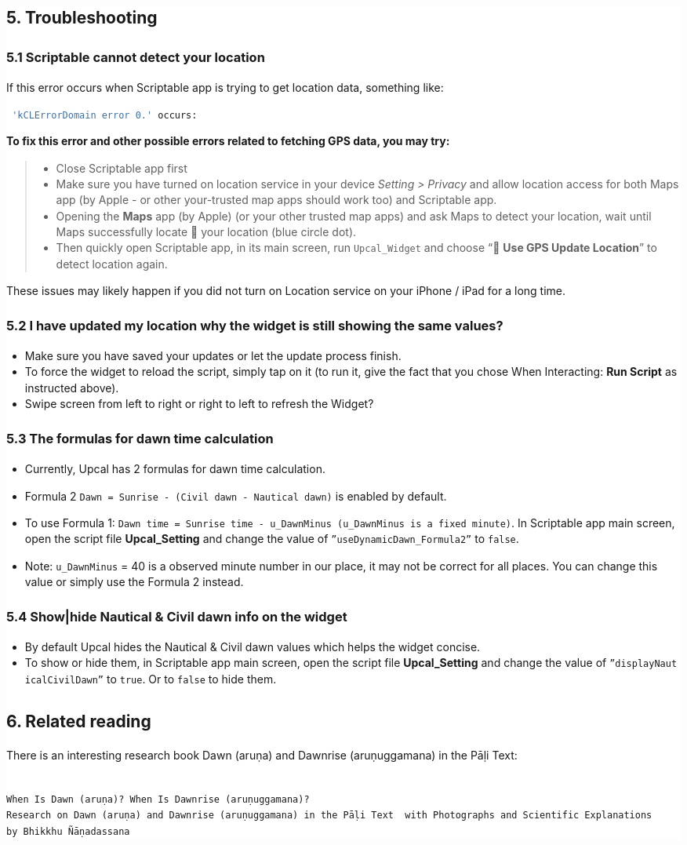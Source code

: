 ##  5. Troubleshooting

### 5.1 Scriptable cannot detect your location

If this error occurs when Scriptable app is trying to get location data, something like:

```bash
 'kCLErrorDomain error 0.' occurs:
```

**To fix this error and other possible errors related to fetching GPS data, you may try:**

> + Close Scriptable app first
> + Make sure you have turned on location service in your device *Setting > Privacy* and allow location access for both Maps app (by Apple - or other your-trusted map apps should work too) and Scriptable app.
> + Opening the **Maps** app (by Apple) (or  your other trusted map apps) and ask Maps to detect  your location, wait until Maps successfully locate  📍  your location (blue circle dot).
> + Then quickly open Scriptable app, in its main screen,  run `Upcal_Widget` and choose  “📡 **Use GPS Update Location**” to detect location again.

These issues may likely happen if you did not turn on Location service on your iPhone / iPad for a long time.

### 5.2 I have updated my location why the widget is still showing the same values?

+ Make sure you have saved your updates or let the  update process finish.
+ To force the widget to reload the script, simply tap on it (to run it, give the fact that you chose When Interacting: **Run Script** as instructed above).
+ Swipe screen from left to right or right to left to refresh the Widget?

### 5.3 The formulas for dawn time calculation

+ Currently, Upcal has 2 formulas for dawn time calculation. 
+ Formula 2 `Dawn = Sunrise - (Civil dawn - Nautical dawn)` is enabled by default.

+ To use Formula 1: `Dawn time = Sunrise time - u_DawnMinus (u_DawnMinus is a fixed minute)`.  In Scriptable app main screen, open the script file **Upcal_Setting** and change the value of  `”useDynamicDawn_Formula2”` to `false`.

+ Note: `u_DawnMinus` = 40 is a observed minute number in our place, it may not be correct for all places. You can change this value or simply use the Formula 2 instead.

### 5.4 Show|hide Nautical & Civil dawn info on the widget

+  By default Upcal hides the Nautical & Civil dawn values which helps the widget concise.
+  To show or hide them, in Scriptable app main screen, open the script file **Upcal_Setting** and change the value of `”displayNauticalCivilDawn”` to `true`. Or to `false` to hide them.

## 6. Related reading
There is an interesting research book Dawn (aruṇa) and Dawnrise (aruṇuggamana) in the Pāḷi Text:

```text

When Is Dawn (aruṇa)? When Is Dawnrise (aruṇuggamana)?
Research on Dawn (aruṇa) and Dawnrise (aruṇuggamana) in the Pāḷi Text  with Photographs and Scientific Explanations 
by Bhikkhu Ñāṇadassana

```
